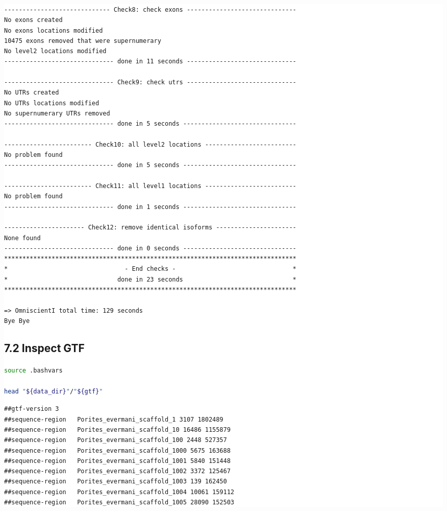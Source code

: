     ----------------------------- Check8: check exons ------------------------------
    No exons created
    No exons locations modified
    10475 exons removed that were supernumerary
    No level2 locations modified
    ------------------------------ done in 11 seconds ------------------------------

    ------------------------------ Check9: check utrs ------------------------------
    No UTRs created
    No UTRs locations modified
    No supernumerary UTRs removed
    ------------------------------ done in 5 seconds -------------------------------

    ------------------------ Check10: all level2 locations -------------------------
    No problem found
    ------------------------------ done in 5 seconds -------------------------------

    ------------------------ Check11: all level1 locations -------------------------
    No problem found
    ------------------------------ done in 1 seconds -------------------------------

    ---------------------- Check12: remove identical isoforms ----------------------
    None found
    ------------------------------ done in 0 seconds -------------------------------
    ********************************************************************************
    *                                - End checks -                                *
    *                              done in 23 seconds                              *
    ********************************************************************************

    => OmniscientI total time: 129 seconds
    Bye Bye

## 7.2 Inspect GTF

``` bash
source .bashvars

head "${data_dir}"/"${gtf}"
```

    ##gtf-version 3
    ##sequence-region   Porites_evermani_scaffold_1 3107 1802489
    ##sequence-region   Porites_evermani_scaffold_10 16486 1155879
    ##sequence-region   Porites_evermani_scaffold_100 2448 527357
    ##sequence-region   Porites_evermani_scaffold_1000 5675 163688
    ##sequence-region   Porites_evermani_scaffold_1001 5840 151448
    ##sequence-region   Porites_evermani_scaffold_1002 3372 125467
    ##sequence-region   Porites_evermani_scaffold_1003 139 162450
    ##sequence-region   Porites_evermani_scaffold_1004 10061 159112
    ##sequence-region   Porites_evermani_scaffold_1005 28090 152503
